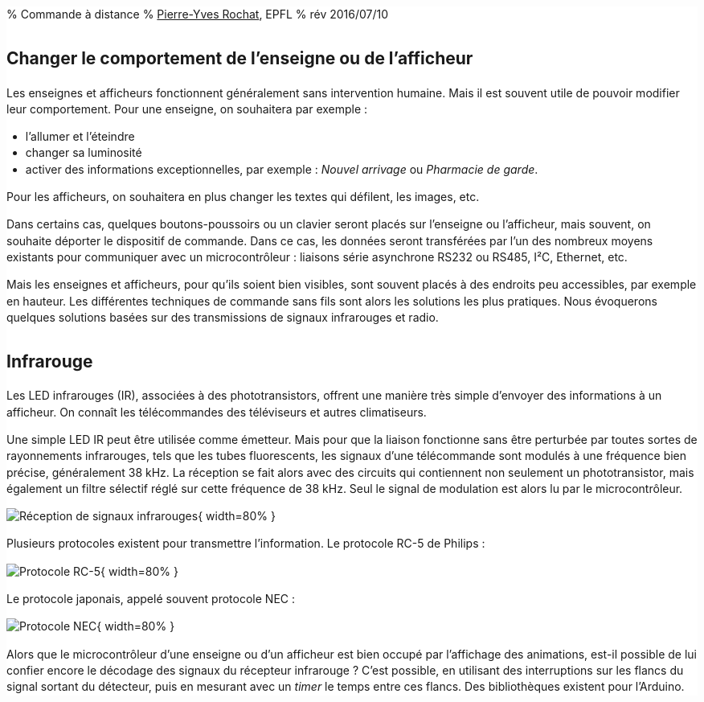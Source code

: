 % Commande à distance
% [Pierre-Yves Rochat](mailto:pyr@pyr.ch), EPFL
% rév 2016/07/10


## Changer le comportement de l’enseigne ou de l’afficheur ##

Les enseignes et afficheurs fonctionnent généralement sans intervention humaine. Mais il est souvent utile de pouvoir modifier leur comportement. Pour une enseigne, on souhaitera par exemple :

* l’allumer et l’éteindre
* changer sa luminosité
* activer des informations exceptionnelles, par exemple : *Nouvel arrivage* ou *Pharmacie de garde*.

Pour les afficheurs, on souhaitera en plus changer les textes qui défilent, les images, etc.

Dans certains cas, quelques boutons-poussoirs ou un clavier seront placés sur l’enseigne ou l’afficheur, mais souvent, on souhaite déporter le dispositif de commande. Dans ce cas, les données seront transférées par l’un des nombreux moyens existants pour communiquer avec un microcontrôleur : liaisons série asynchrone RS232 ou RS485, I²C, Ethernet, etc.

Mais les enseignes et afficheurs, pour qu’ils soient bien visibles, sont souvent placés à des endroits peu accessibles, par exemple en hauteur. Les différentes techniques de commande sans fils sont alors les solutions les plus pratiques. Nous évoquerons quelques solutions basées sur des transmissions de signaux infrarouges et radio.





## Infrarouge ##

Les LED infrarouges (IR), associées à des phototransistors, offrent une manière très simple d’envoyer des informations à un afficheur. On connaît les télécommandes des téléviseurs et autres climatiseurs.

Une simple LED IR peut être utilisée comme émetteur. Mais pour que la liaison fonctionne sans être perturbée par toutes sortes de rayonnements infrarouges, tels que les tubes fluorescents, les signaux d’une télécommande sont modulés à une fréquence bien précise, généralement 38 kHz. La réception se fait alors avec des circuits qui contiennent non seulement un phototransistor, mais également un filtre sélectif réglé sur cette fréquence de 38 kHz. Seul le signal de modulation est alors lu par le microcontrôleur.

![Réception de signaux infrarouges](images/sreception-ir.png "Réception de signaux infrarouges"){ width=80% }

Plusieurs protocoles existent pour transmettre l’information. Le protocole RC-5 de Philips :

![Protocole RC-5](images/sreception-ir.png "Protocole RC-5"){ width=80% }

Le protocole japonais, appelé souvent protocole NEC :

![Protocole NEC](images/sreception-ir.png "Protocole NEC"){ width=80% }

Alors que le microcontrôleur d’une enseigne ou d’un afficheur est bien occupé par l’affichage des animations, est-il possible de lui confier encore le décodage des signaux du récepteur infrarouge ? C’est possible, en utilisant des interruptions sur les flancs du signal sortant du détecteur, puis en mesurant avec un *timer* le temps entre ces flancs. Des bibliothèques existent pour l’Arduino.
